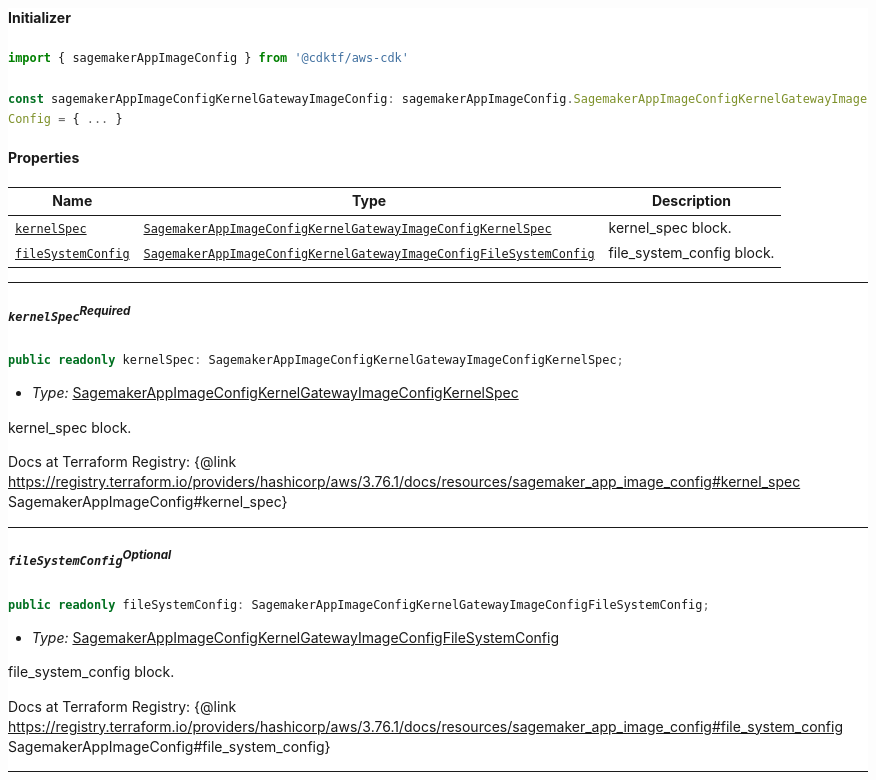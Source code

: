 #### Initializer <a name="Initializer" id="@cdktf/aws-cdk.sagemakerAppImageConfig.SagemakerAppImageConfigKernelGatewayImageConfig.Initializer"></a>

```typescript
import { sagemakerAppImageConfig } from '@cdktf/aws-cdk'

const sagemakerAppImageConfigKernelGatewayImageConfig: sagemakerAppImageConfig.SagemakerAppImageConfigKernelGatewayImageConfig = { ... }
```

#### Properties <a name="Properties" id="Properties"></a>

| **Name** | **Type** | **Description** |
| --- | --- | --- |
| <code><a href="#@cdktf/aws-cdk.sagemakerAppImageConfig.SagemakerAppImageConfigKernelGatewayImageConfig.property.kernelSpec">kernelSpec</a></code> | <code><a href="#@cdktf/aws-cdk.sagemakerAppImageConfig.SagemakerAppImageConfigKernelGatewayImageConfigKernelSpec">SagemakerAppImageConfigKernelGatewayImageConfigKernelSpec</a></code> | kernel_spec block. |
| <code><a href="#@cdktf/aws-cdk.sagemakerAppImageConfig.SagemakerAppImageConfigKernelGatewayImageConfig.property.fileSystemConfig">fileSystemConfig</a></code> | <code><a href="#@cdktf/aws-cdk.sagemakerAppImageConfig.SagemakerAppImageConfigKernelGatewayImageConfigFileSystemConfig">SagemakerAppImageConfigKernelGatewayImageConfigFileSystemConfig</a></code> | file_system_config block. |

---

##### `kernelSpec`<sup>Required</sup> <a name="kernelSpec" id="@cdktf/aws-cdk.sagemakerAppImageConfig.SagemakerAppImageConfigKernelGatewayImageConfig.property.kernelSpec"></a>

```typescript
public readonly kernelSpec: SagemakerAppImageConfigKernelGatewayImageConfigKernelSpec;
```

- *Type:* <a href="#@cdktf/aws-cdk.sagemakerAppImageConfig.SagemakerAppImageConfigKernelGatewayImageConfigKernelSpec">SagemakerAppImageConfigKernelGatewayImageConfigKernelSpec</a>

kernel_spec block.

Docs at Terraform Registry: {@link https://registry.terraform.io/providers/hashicorp/aws/3.76.1/docs/resources/sagemaker_app_image_config#kernel_spec SagemakerAppImageConfig#kernel_spec}

---

##### `fileSystemConfig`<sup>Optional</sup> <a name="fileSystemConfig" id="@cdktf/aws-cdk.sagemakerAppImageConfig.SagemakerAppImageConfigKernelGatewayImageConfig.property.fileSystemConfig"></a>

```typescript
public readonly fileSystemConfig: SagemakerAppImageConfigKernelGatewayImageConfigFileSystemConfig;
```

- *Type:* <a href="#@cdktf/aws-cdk.sagemakerAppImageConfig.SagemakerAppImageConfigKernelGatewayImageConfigFileSystemConfig">SagemakerAppImageConfigKernelGatewayImageConfigFileSystemConfig</a>

file_system_config block.

Docs at Terraform Registry: {@link https://registry.terraform.io/providers/hashicorp/aws/3.76.1/docs/resources/sagemaker_app_image_config#file_system_config SagemakerAppImageConfig#file_system_config}

---